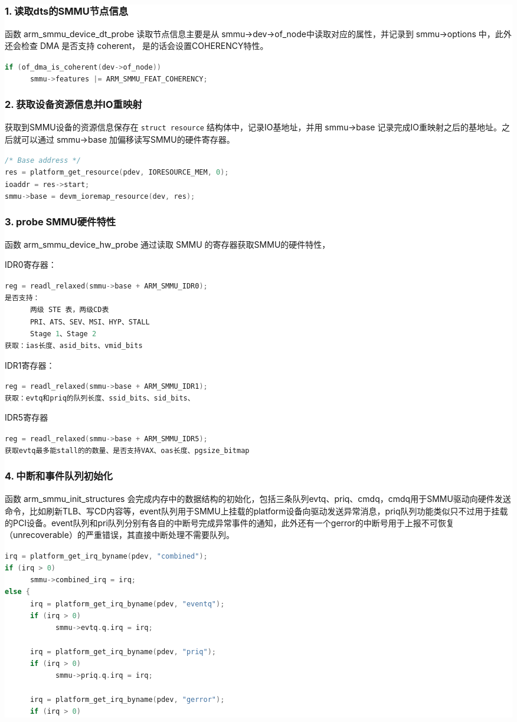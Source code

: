 ### 1. 读取dts的SMMU节点信息

函数 arm_smmu_device_dt_probe 读取节点信息主要是从 smmu->dev->of_node中读取对应的属性，并记录到 smmu->options 中，此外还会检查 DMA 是否支持 coherent， 是的话会设置COHERENCY特性。
```c
if (of_dma_is_coherent(dev->of_node))
      smmu->features |= ARM_SMMU_FEAT_COHERENCY;
```

### 2. 获取设备资源信息并IO重映射

获取到SMMU设备的资源信息保存在 `struct resource` 结构体中，记录IO基地址，并用 smmu->base 记录完成IO重映射之后的基地址。之后就可以通过 smmu->base 加偏移读写SMMU的硬件寄存器。

```c
/* Base address */
res = platform_get_resource(pdev, IORESOURCE_MEM, 0);
ioaddr = res->start;
smmu->base = devm_ioremap_resource(dev, res);
```

### 3. probe SMMU硬件特性

函数 arm_smmu_device_hw_probe 通过读取 SMMU 的寄存器获取SMMU的硬件特性，

IDR0寄存器：
```c
reg = readl_relaxed(smmu->base + ARM_SMMU_IDR0);
是否支持：
      两级 STE 表，两级CD表
      PRI、ATS、SEV、MSI、HYP、STALL
      Stage 1、Stage 2
获取：ias长度、asid_bits、vmid_bits
```

IDR1寄存器：
```c
reg = readl_relaxed(smmu->base + ARM_SMMU_IDR1);
获取：evtq和priq的队列长度、ssid_bits、sid_bits、
```

IDR5寄存器
```c
reg = readl_relaxed(smmu->base + ARM_SMMU_IDR5);
获取evtq最多能stall的的数量、是否支持VAX、oas长度、pgsize_bitmap
```

### 4. 中断和事件队列初始化

函数 arm_smmu_init_structures 会完成内存中的数据结构的初始化，包括三条队列evtq、priq、cmdq，cmdq用于SMMU驱动向硬件发送命令，比如刷新TLB、写CD内容等，event队列用于SMMU上挂载的platform设备向驱动发送异常消息，priq队列功能类似只不过用于挂载的PCI设备。event队列和pri队列分别有各自的中断号完成异常事件的通知，此外还有一个gerror的中断号用于上报不可恢复（unrecoverable）的严重错误，其直接中断处理不需要队列。

```c
irq = platform_get_irq_byname(pdev, "combined");
if (irq > 0)
      smmu->combined_irq = irq;
else {
      irq = platform_get_irq_byname(pdev, "eventq");
      if (irq > 0)
            smmu->evtq.q.irq = irq;

      irq = platform_get_irq_byname(pdev, "priq");
      if (irq > 0)
            smmu->priq.q.irq = irq;

      irq = platform_get_irq_byname(pdev, "gerror");
      if (irq > 0)
```